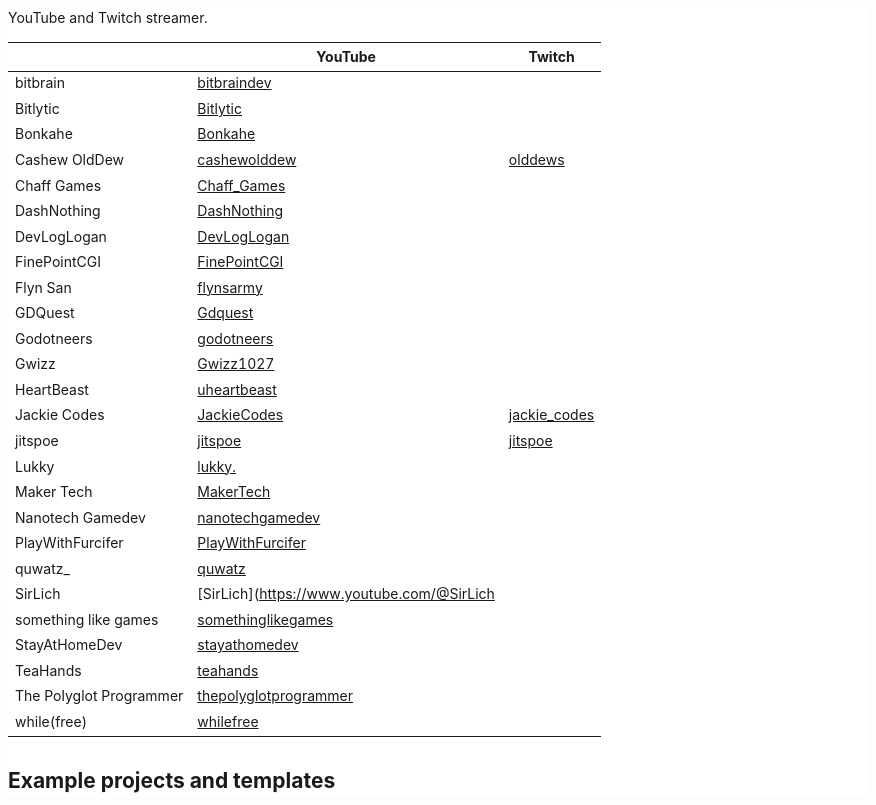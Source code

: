 YouTube and Twitch streamer.

|                         | YouTube                                                                 | Twitch                                             |
| ----------------------- | ----------------------------------------------------------------------- | -------------------------------------------------- |
| bitbrain                | [bitbraindev](https://www.youtube.com/@bitbraindev)                     |                                                    |
| Bitlytic                | [Bitlytic](https://www.youtube.com/@Bitlytic)                           |                                                    |
| Bonkahe                 | [Bonkahe](https://www.youtube.com/@Bonkahe)                             |                                                    |
| Cashew OldDew           | [cashewolddew](https://www.youtube.com/@cashewolddew)                   | [olddews](https://www.twitch.tv/olddews)           |
| Chaff Games             | [Chaff_Games](https://www.youtube.com/@Chaff_Games)                     |                                                    |
| DashNothing             | [DashNothing](https://www.youtube.com/@DashNothing)                     |                                                    |
| DevLogLogan             | [DevLogLogan](https://www.youtube.com/@DevLogLogan)                     |                                                    |
| FinePointCGI            | [FinePointCGI](https://www.youtube.com/@FinePointCGI)                   |                                                    |
| Flyn San                | [flynsarmy](https://www.youtube.com/@flynsarmy)                         |                                                    |
| GDQuest                 | [Gdquest](https://www.youtube.com/@Gdquest)                             |                                                    |
| Godotneers              | [godotneers](https://www.youtube.com/@godotneers)                       |                                                    |
| Gwizz                   | [Gwizz1027](https://www.youtube.com/@Gwizz1027)                         |                                                    |
| HeartBeast              | [uheartbeast](https://www.youtube.com/@uheartbeast)                     |                                                    |
| Jackie Codes            | [JackieCodes](https://www.youtube.com/@JackieCodes)                     | [jackie_codes](https://www.twitch.tv/jackie_codes) |
| jitspoe                 | [jitspoe](https://www.youtube.com/jitspoe)                              | [jitspoe](https://www.twitch.tv/jitspoe)           |
| Lukky                   | [lukky.](https://www.youtube.com/@lukky.)                               |                                                    |
| Maker Tech              | [MakerTech](https://www.youtube.com/@MakerTech)                         |                                                    |
| Nanotech Gamedev        | [nanotechgamedev](https://www.youtube.com/@nanotechgamedev)             |                                                    |
| PlayWithFurcifer        | [PlayWithFurcifer](https://www.youtube.com/@PlayWithFurcifer)           |                                                    |
| quwatz_                 | [quwatz](https://www.youtube.com/@quwatz)                               |                                                    |
| SirLich                 | [SirLich](https://www.youtube.com/@SirLich                              |                                                    | ) |
| something like games    | [somethinglikegames](https://www.youtube.com/@somethinglikegames)       |                                                    |
| StayAtHomeDev           | [stayathomedev](https://www.youtube.com/@stayathomedev)                 |                                                    |
| TeaHands                | [teahands](https://www.youtube.com/@teahands)                           |                                                    |
| The Polyglot Programmer | [thepolyglotprogrammer](https://www.youtube.com/@thepolyglotprogrammer) |                                                    |
| while(free)             | [whilefree](https://www.youtube.com/@whilefree)                         |                                                    |

## Example projects and templates
